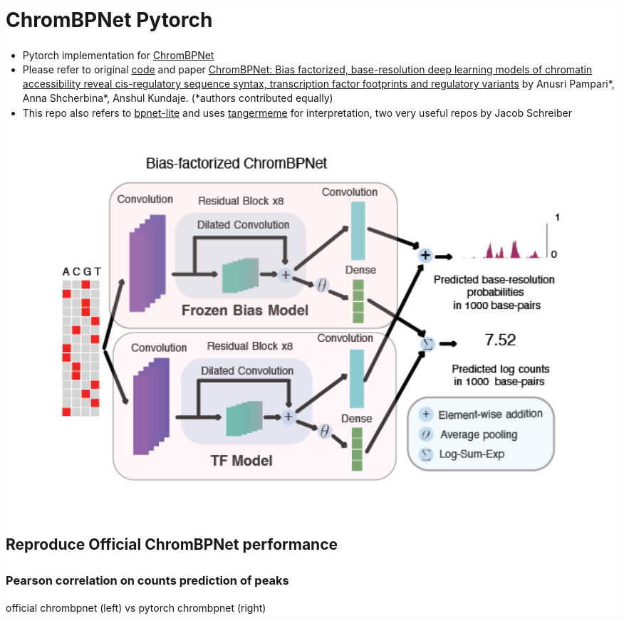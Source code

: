 # ChromBPNet Pytorch

- Pytorch implementation for [ChromBPNet](https://github.com/kundajelab/chrombpnet)
- Please refer to original [code](https://github.com/kundajelab/chrombpnet) and paper [ChromBPNet: Bias factorized, base-resolution deep learning models of chromatin accessibility reveal cis-regulatory sequence syntax, transcription factor footprints and regulatory variants](https://www.biorxiv.org/content/10.1101/2024.12.25.630221v1) by  Anusri Pampari*, Anna Shcherbina*, Anshul Kundaje. (*authors contributed equally)  
- This repo also refers to [bpnet-lite](https://github.com/jmschrei/bpnet-lite) and uses [tangermeme](https://github.com/jmschrei/tangermeme) for interpretation, two very useful repos by Jacob Schreiber


<p align="center">
<img src="images/chrombpnet_arch.png" alt="ChromBPNet" align="center" style="width: 800px;"/>
</p>

## Reproduce Official ChromBPNet performance
### Pearson correlation on counts prediction of peaks
official chrombpnet (left) vs pytorch chrombpnet (right)
<p align="center">